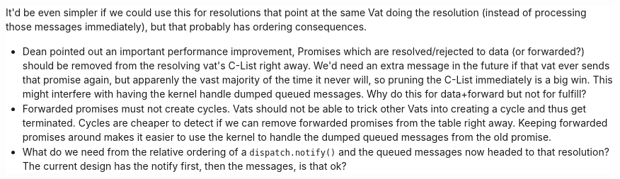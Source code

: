   It'd be even simpler if we could use this for resolutions that point at the
  same Vat doing the resolution (instead of processing those messages
  immediately), but that probably has ordering consequences.
* Dean pointed out an important performance improvement, Promises which are
  resolved/rejected to data (or forwarded?) should be removed from the
  resolving vat's C-List right away. We'd need an extra message in the future
  if that vat ever sends that promise again, but apparenly the vast majority
  of the time it never will, so pruning the C-List immediately is a big win.
  This might interfere with having the kernel handle dumped queued messages.
  Why do this for data+forward but not for fulfill?
* Forwarded promises must not create cycles. Vats should not be able to trick
  other Vats into creating a cycle and thus get terminated. Cycles are
  cheaper to detect if we can remove forwarded promises from the table right
  away. Keeping forwarded promises around makes it easier to use the kernel
  to handle the dumped queued messages from the old promise.
* What do we need from the relative ordering of a `dispatch.notify()` and the
  queued messages now headed to that resolution? The current design has the
  notify first, then the messages, is that ok?

